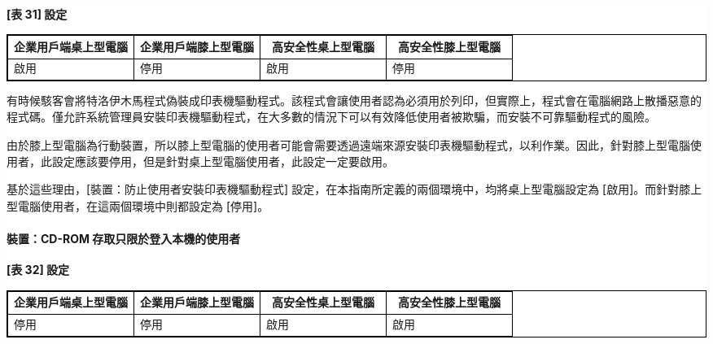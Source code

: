 **\[表 31\] 設定**

 
<table style="border:1px solid black;">
<colgroup>
<col width="25%" />
<col width="25%" />
<col width="25%" />
<col width="25%" />
</colgroup>
<thead>
<tr class="header">
<th style="border:1px solid black;" >企業用戶端桌上型電腦</th>
<th style="border:1px solid black;" >企業用戶端膝上型電腦</th>
<th style="border:1px solid black;" >高安全性桌上型電腦</th>
<th style="border:1px solid black;" >高安全性膝上型電腦</th>
</tr>
</thead>
<tbody>
<tr class="odd">
<td style="border:1px solid black;">啟用</td>
<td style="border:1px solid black;">停用</td>
<td style="border:1px solid black;">啟用</td>
<td style="border:1px solid black;">停用</td>
</tr>
</tbody>
</table>
  
有時候駭客會將特洛伊木馬程式偽裝成印表機驅動程式。該程式會讓使用者認為必須用於列印，但實際上，程式會在電腦網路上散播惡意的程式碼。僅允許系統管理員安裝印表機驅動程式，在大多數的情況下可以有效降低使用者被欺騙，而安裝不可靠驅動程式的風險。
  
由於膝上型電腦為行動裝置，所以膝上型電腦的使用者可能會需要透過遠端來源安裝印表機驅動程式，以利作業。因此，針對膝上型電腦使用者，此設定應該要停用，但是針對桌上型電腦使用者，此設定一定要啟用。
  
基於這些理由，\[裝置：防止使用者安裝印表機驅動程式\] 設定，在本指南所定義的兩個環境中，均將桌上型電腦設定為 \[啟用\]。而針對膝上型電腦使用者，在這兩個環境中則都設定為 \[停用\]。
  
#### 裝置：CD-ROM 存取只限於登入本機的使用者
  
**\[表 32\] 設定**

 
<table style="border:1px solid black;">
<colgroup>
<col width="25%" />
<col width="25%" />
<col width="25%" />
<col width="25%" />
</colgroup>
<thead>
<tr class="header">
<th style="border:1px solid black;" >企業用戶端桌上型電腦</th>
<th style="border:1px solid black;" >企業用戶端膝上型電腦</th>
<th style="border:1px solid black;" >高安全性桌上型電腦</th>
<th style="border:1px solid black;" >高安全性膝上型電腦</th>
</tr>
</thead>
<tbody>
<tr class="odd">
<td style="border:1px solid black;">停用</td>
<td style="border:1px solid black;">停用</td>
<td style="border:1px solid black;">啟用</td>
<td style="border:1px solid black;">啟用</td>
</tr>
</tbody>
</table>
  